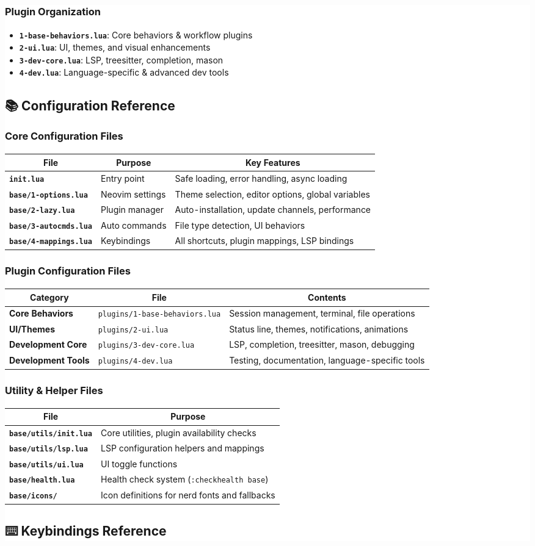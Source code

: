 ```
```

### Plugin Organization

- **`1-base-behaviors.lua`**: Core behaviors & workflow plugins
- **`2-ui.lua`**: UI, themes, and visual enhancements  
- **`3-dev-core.lua`**: LSP, treesitter, completion, mason
- **`4-dev.lua`**: Language-specific & advanced dev tools

## 📚 Configuration Reference

### Core Configuration Files

| File | Purpose | Key Features |
|------|---------|--------------|
| **`init.lua`** | Entry point | Safe loading, error handling, async loading |
| **`base/1-options.lua`** | Neovim settings | Theme selection, editor options, global variables |
| **`base/2-lazy.lua`** | Plugin manager | Auto-installation, update channels, performance |
| **`base/3-autocmds.lua`** | Auto commands | File type detection, UI behaviors |
| **`base/4-mappings.lua`** | Keybindings | All shortcuts, plugin mappings, LSP bindings |

### Plugin Configuration Files

| Category | File | Contents |
|----------|------|----------|
| **Core Behaviors** | `plugins/1-base-behaviors.lua` | Session management, terminal, file operations |
| **UI/Themes** | `plugins/2-ui.lua` | Status line, themes, notifications, animations |
| **Development Core** | `plugins/3-dev-core.lua` | LSP, completion, treesitter, mason, debugging |
| **Development Tools** | `plugins/4-dev.lua` | Testing, documentation, language-specific tools |

### Utility & Helper Files

| File | Purpose |
|------|---------|
| **`base/utils/init.lua`** | Core utilities, plugin availability checks |
| **`base/utils/lsp.lua`** | LSP configuration helpers and mappings |
| **`base/utils/ui.lua`** | UI toggle functions |
| **`base/health.lua`** | Health check system (`:checkhealth base`) |
| **`base/icons/`** | Icon definitions for nerd fonts and fallbacks |

## ⌨️ Keybindings Reference
